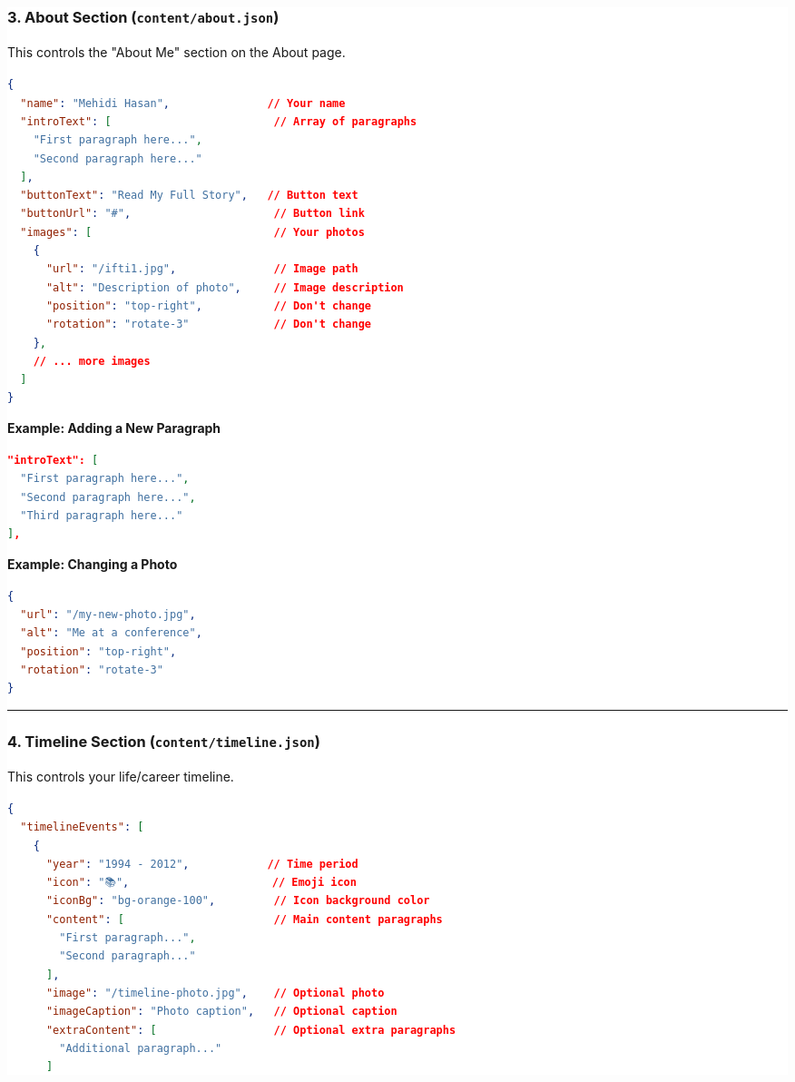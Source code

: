 
### 3. About Section (`content/about.json`)

This controls the "About Me" section on the About page.

```json
{
  "name": "Mehidi Hasan",               // Your name
  "introText": [                         // Array of paragraphs
    "First paragraph here...",
    "Second paragraph here..."
  ],
  "buttonText": "Read My Full Story",   // Button text
  "buttonUrl": "#",                      // Button link
  "images": [                            // Your photos
    {
      "url": "/ifti1.jpg",               // Image path
      "alt": "Description of photo",     // Image description
      "position": "top-right",           // Don't change
      "rotation": "rotate-3"             // Don't change
    },
    // ... more images
  ]
}
```

**Example: Adding a New Paragraph**
```json
"introText": [
  "First paragraph here...",
  "Second paragraph here...",
  "Third paragraph here..."
],
```

**Example: Changing a Photo**
```json
{
  "url": "/my-new-photo.jpg",
  "alt": "Me at a conference",
  "position": "top-right",
  "rotation": "rotate-3"
}
```

---

### 4. Timeline Section (`content/timeline.json`)

This controls your life/career timeline.

```json
{
  "timelineEvents": [
    {
      "year": "1994 - 2012",            // Time period
      "icon": "📚",                      // Emoji icon
      "iconBg": "bg-orange-100",         // Icon background color
      "content": [                       // Main content paragraphs
        "First paragraph...",
        "Second paragraph..."
      ],
      "image": "/timeline-photo.jpg",    // Optional photo
      "imageCaption": "Photo caption",   // Optional caption
      "extraContent": [                  // Optional extra paragraphs
        "Additional paragraph..."
      ]
```